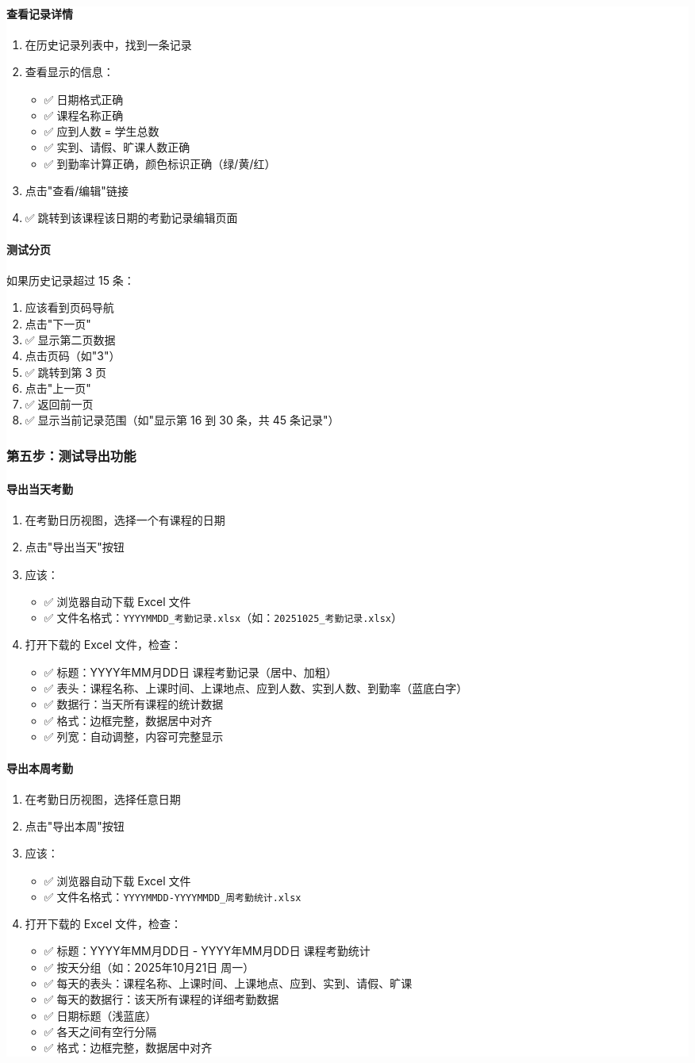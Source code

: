 #### 查看记录详情

1. 在历史记录列表中，找到一条记录
2. 查看显示的信息：
   - ✅ 日期格式正确
   - ✅ 课程名称正确
   - ✅ 应到人数 = 学生总数
   - ✅ 实到、请假、旷课人数正确
   - ✅ 到勤率计算正确，颜色标识正确（绿/黄/红）

3. 点击"查看/编辑"链接
4. ✅ 跳转到该课程该日期的考勤记录编辑页面

#### 测试分页

如果历史记录超过 15 条：
1. 应该看到页码导航
2. 点击"下一页"
3. ✅ 显示第二页数据
4. 点击页码（如"3"）
5. ✅ 跳转到第 3 页
6. 点击"上一页"
7. ✅ 返回前一页
8. ✅ 显示当前记录范围（如"显示第 16 到 30 条，共 45 条记录"）

### 第五步：测试导出功能

#### 导出当天考勤

1. 在考勤日历视图，选择一个有课程的日期
2. 点击"导出当天"按钮
3. 应该：
   - ✅ 浏览器自动下载 Excel 文件
   - ✅ 文件名格式：`YYYYMMDD_考勤记录.xlsx`（如：`20251025_考勤记录.xlsx`）

4. 打开下载的 Excel 文件，检查：
   - ✅ 标题：YYYY年MM月DD日 课程考勤记录（居中、加粗）
   - ✅ 表头：课程名称、上课时间、上课地点、应到人数、实到人数、到勤率（蓝底白字）
   - ✅ 数据行：当天所有课程的统计数据
   - ✅ 格式：边框完整，数据居中对齐
   - ✅ 列宽：自动调整，内容可完整显示

#### 导出本周考勤

1. 在考勤日历视图，选择任意日期
2. 点击"导出本周"按钮
3. 应该：
   - ✅ 浏览器自动下载 Excel 文件
   - ✅ 文件名格式：`YYYYMMDD-YYYYMMDD_周考勤统计.xlsx`

4. 打开下载的 Excel 文件，检查：
   - ✅ 标题：YYYY年MM月DD日 - YYYY年MM月DD日 课程考勤统计
   - ✅ 按天分组（如：2025年10月21日 周一）
   - ✅ 每天的表头：课程名称、上课时间、上课地点、应到、实到、请假、旷课
   - ✅ 每天的数据行：该天所有课程的详细考勤数据
   - ✅ 日期标题（浅蓝底）
   - ✅ 各天之间有空行分隔
   - ✅ 格式：边框完整，数据居中对齐
